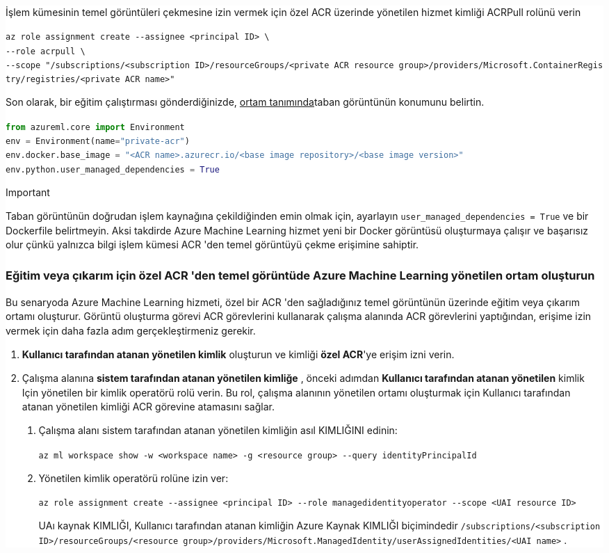 İşlem kümesinin temel görüntüleri çekmesine izin vermek için özel ACR üzerinde yönetilen hizmet kimliği ACRPull rolünü verin

```azurecli-interactive
az role assignment create --assignee <principal ID> \
--role acrpull \
--scope "/subscriptions/<subscription ID>/resourceGroups/<private ACR resource group>/providers/Microsoft.ContainerRegistry/registries/<private ACR name>"
```

Son olarak, bir eğitim çalıştırması gönderdiğinizde, [ortam tanımında](how-to-use-environments.md#use-existing-environments)taban görüntünün konumunu belirtin.

```python
from azureml.core import Environment
env = Environment(name="private-acr")
env.docker.base_image = "<ACR name>.azurecr.io/<base image repository>/<base image version>"
env.python.user_managed_dependencies = True
```

> [!IMPORTANT]
> Taban görüntünün doğrudan işlem kaynağına çekildiğinden emin olmak için, ayarlayın `user_managed_dependencies = True` ve bir Dockerfile belirtmeyin. Aksi takdirde Azure Machine Learning hizmet yeni bir Docker görüntüsü oluşturmaya çalışır ve başarısız olur çünkü yalnızca bilgi işlem kümesi ACR 'den temel görüntüyü çekme erişimine sahiptir.

### <a name="build-azure-machine-learning-managed-environment-into-base-image-from-private-acr-for-training-or-inference"></a>Eğitim veya çıkarım için özel ACR 'den temel görüntüde Azure Machine Learning yönetilen ortam oluşturun

Bu senaryoda Azure Machine Learning hizmeti, özel bir ACR 'den sağladığınız temel görüntünün üzerinde eğitim veya çıkarım ortamı oluşturur. Görüntü oluşturma görevi ACR görevlerini kullanarak çalışma alanında ACR görevlerini yaptığından, erişime izin vermek için daha fazla adım gerçekleştirmeniz gerekir.

1. __Kullanıcı tarafından atanan yönetilen kimlik__ oluşturun ve kimliği __özel ACR__'ye erişim izni verin.  
1. Çalışma alanına __sistem tarafından atanan yönetilen kimliğe__ , önceki adımdan __Kullanıcı tarafından atanan yönetilen__ kimlik Için yönetilen bir kimlik operatörü rolü verin. Bu rol, çalışma alanının yönetilen ortamı oluşturmak için Kullanıcı tarafından atanan yönetilen kimliği ACR görevine atamasını sağlar. 

    1. Çalışma alanı sistem tarafından atanan yönetilen kimliğin asıl KIMLIĞINI edinin:

        ```azurecli-interactive
        az ml workspace show -w <workspace name> -g <resource group> --query identityPrincipalId
        ```

    1. Yönetilen kimlik operatörü rolüne izin ver:

        ```azurecli-interactive
        az role assignment create --assignee <principal ID> --role managedidentityoperator --scope <UAI resource ID>
        ```

        UAı kaynak KIMLIĞI, Kullanıcı tarafından atanan kimliğin Azure Kaynak KIMLIĞI biçimindedir `/subscriptions/<subscription ID>/resourceGroups/<resource group>/providers/Microsoft.ManagedIdentity/userAssignedIdentities/<UAI name>` .
